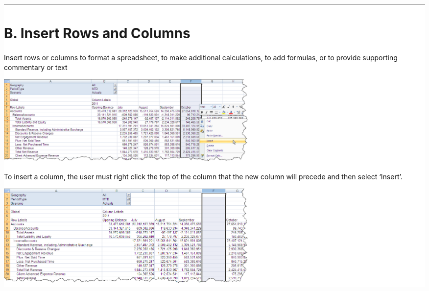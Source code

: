 

---

# B. Insert Rows and Columns

Insert rows or columns to format a spreadsheet\, to make additional calculations\, to add formulas\, or to provide supporting commentary or text

<img src="img/EY GFT Financial Reporting Training179.png" width=500px />

To insert a column\, the user must right click the top of the column that the new column will precede and then select ‘Insert’\.

<img src="img/EY GFT Financial Reporting Training180.png" width=500px />
